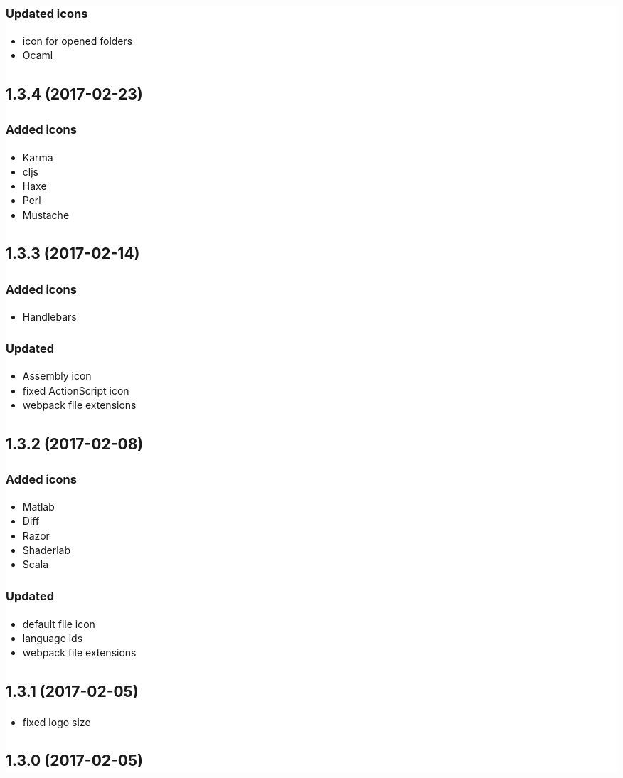 ### Updated icons

- icon for opened folders
- Ocaml

## 1.3.4 (2017-02-23)

### Added icons

- Karma
- cljs
- Haxe
- Perl
- Mustache

## 1.3.3 (2017-02-14)

### Added icons

- Handlebars

### Updated

- Assembly icon
- fixed ActionScript icon
- webpack file extensions

## 1.3.2 (2017-02-08)

### Added icons

- Matlab
- Diff
- Razor
- Shaderlab
- Scala

### Updated

- default file icon
- language ids
- webpack file extensions

## 1.3.1 (2017-02-05)

- fixed logo size

## 1.3.0 (2017-02-05)
